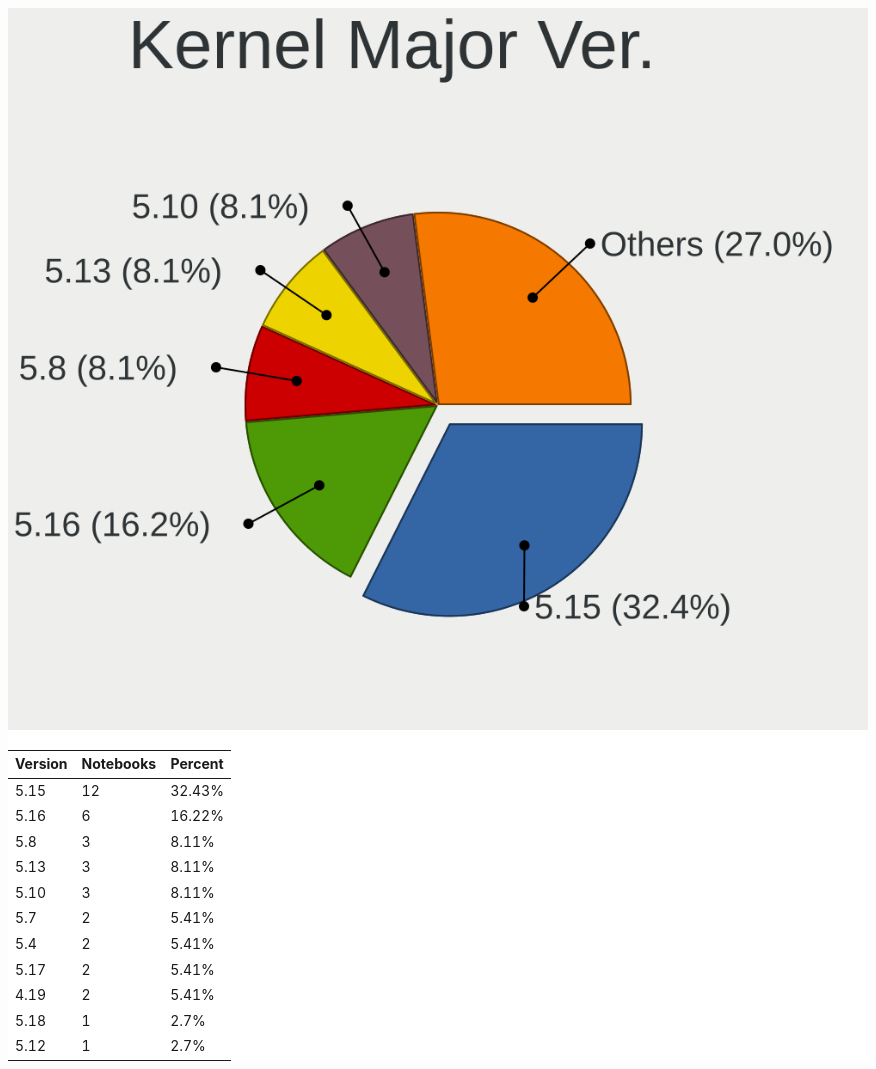 ![Kernel Major Ver.](./images/pie_chart/os_kernel_major.svg)


| Version | Notebooks | Percent |
|---------|-----------|---------|
| 5.15    | 12        | 32.43%  |
| 5.16    | 6         | 16.22%  |
| 5.8     | 3         | 8.11%   |
| 5.13    | 3         | 8.11%   |
| 5.10    | 3         | 8.11%   |
| 5.7     | 2         | 5.41%   |
| 5.4     | 2         | 5.41%   |
| 5.17    | 2         | 5.41%   |
| 4.19    | 2         | 5.41%   |
| 5.18    | 1         | 2.7%    |
| 5.12    | 1         | 2.7%    |
